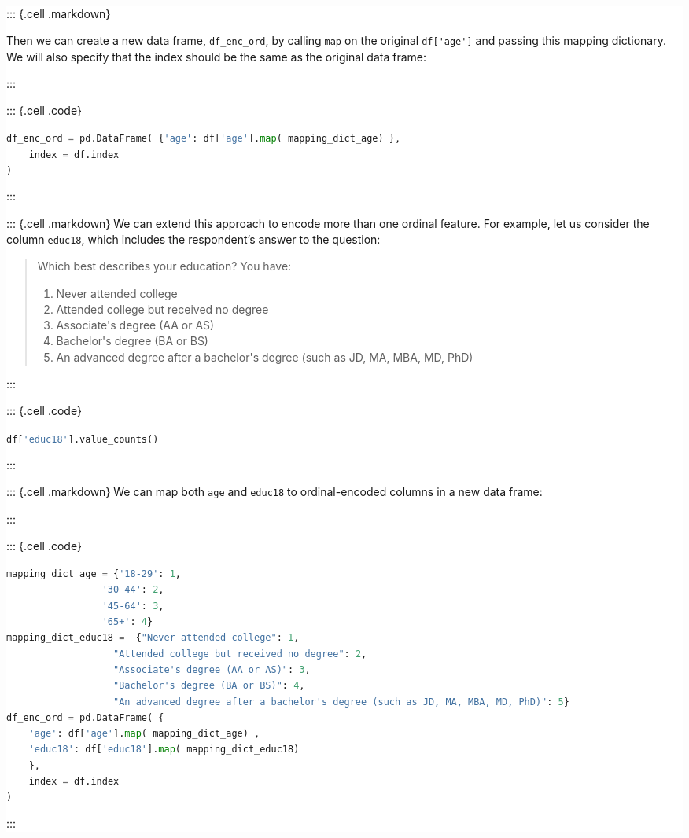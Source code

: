 
::: {.cell .markdown}

Then we can create a new data frame, `df_enc_ord`, by calling `map` on the original `df['age']` and passing this mapping dictionary. We will also specify that the index should be the same as the original data frame:

:::


::: {.cell .code}
```python
df_enc_ord = pd.DataFrame( {'age': df['age'].map( mapping_dict_age) },
    index = df.index
)
```
:::


::: {.cell .markdown}
We can extend this approach to encode more than one ordinal feature. For example, let us consider the column `educ18`, which includes the respondent’s answer to the question:

> Which best describes your education? You have:
>
> 1.  Never attended college
> 2.  Attended college but received no degree
> 3.  Associate's degree (AA or AS)
> 4.  Bachelor's degree (BA or BS)
> 5.  An advanced degree after a bachelor's degree (such as JD, MA, MBA, MD, PhD)

:::

::: {.cell .code}
```python
df['educ18'].value_counts()
```
:::

::: {.cell .markdown}
We can map both `age` and `educ18` to ordinal-encoded columns in a new data frame:

:::


::: {.cell .code}
```python
mapping_dict_age = {'18-29': 1, 
                 '30-44': 2,
                 '45-64': 3,
                 '65+': 4}
mapping_dict_educ18 =  {"Never attended college": 1,
                   "Attended college but received no degree": 2,
                   "Associate's degree (AA or AS)": 3,
                   "Bachelor's degree (BA or BS)": 4,
                   "An advanced degree after a bachelor's degree (such as JD, MA, MBA, MD, PhD)": 5} 
df_enc_ord = pd.DataFrame( {
    'age': df['age'].map( mapping_dict_age) ,
    'educ18': df['educ18'].map( mapping_dict_educ18) 
    },
    index = df.index
)
```
:::
